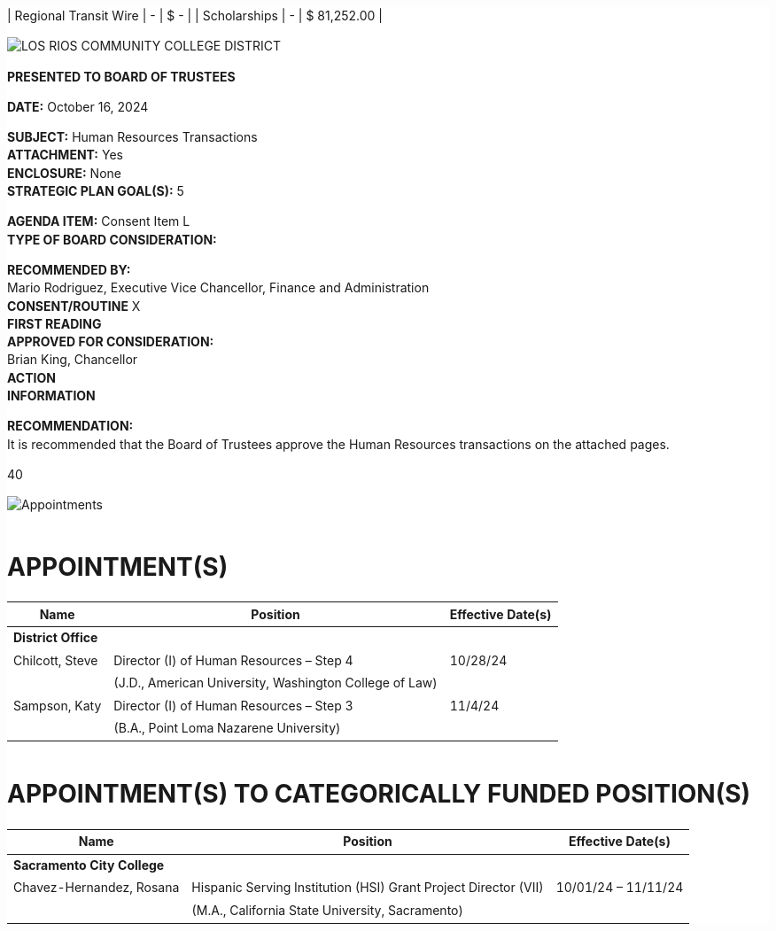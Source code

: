 | Regional Transit Wire                | -                                  | $ -               |
| Scholarships                         | -                                  | $ 81,252.00       |

![LOS RIOS COMMUNITY COLLEGE DISTRICT](https://via.placeholder.com/993x768.png?text=LOS+RIOS+COMMUNITY+COLLEGE+DISTRICT)

**PRESENTED TO BOARD OF TRUSTEES**

**DATE:** October 16, 2024

**SUBJECT:** Human Resources Transactions  
**ATTACHMENT:** Yes  
**ENCLOSURE:** None  
**STRATEGIC PLAN GOAL(S):** 5  

**AGENDA ITEM:** Consent Item L  
**TYPE OF BOARD CONSIDERATION:**  

**RECOMMENDED BY:**  
Mario Rodriguez, Executive Vice Chancellor, Finance and Administration  
**CONSENT/ROUTINE** X  
**FIRST READING**  
**APPROVED FOR CONSIDERATION:**  
Brian King, Chancellor  
**ACTION**  
**INFORMATION**  

**RECOMMENDATION:**  
It is recommended that the Board of Trustees approve the Human Resources transactions on the attached pages.  

40

![Appointments](https://via.placeholder.com/768x993.png?text=Appointments)

# APPOINTMENT(S)

| Name                | Position                                         | Effective Date(s) |
|---------------------|--------------------------------------------------|--------------------|
| **District Office** |                                                  |                    |
| Chilcott, Steve     | Director (I) of Human Resources – Step 4        | 10/28/24           |
|                     | (J.D., American University, Washington College of Law) |                    |
| Sampson, Katy       | Director (I) of Human Resources – Step 3        | 11/4/24            |
|                     | (B.A., Point Loma Nazarene University)          |                    |

# APPOINTMENT(S) TO CATEGORICALLY FUNDED POSITION(S)

| Name                   | Position                                         | Effective Date(s)   |
|------------------------|--------------------------------------------------|----------------------|
| **Sacramento City College** |                                          |                      |
| Chavez-Hernandez, Rosana | Hispanic Serving Institution (HSI) Grant Project Director (VII) | 10/01/24 – 11/11/24 |
|                     | (M.A., California State University, Sacramento) |                      |
